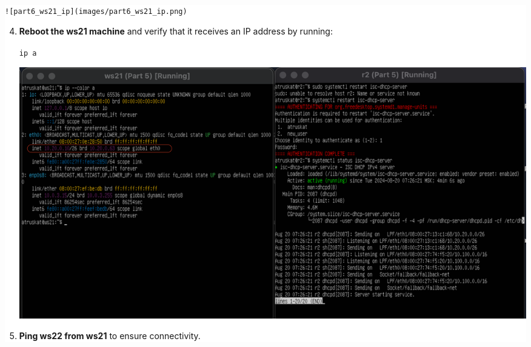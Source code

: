     ![part6_ws21_ip](images/part6_ws21_ip.png)

4. **Reboot the ws21 machine** and verify that it receives an IP address by running:
    ```shell
    ip a
    ```
    ![part6_ws21_ip](images/part6_ws21_ip1.png)

5. **Ping ws22 from ws21** to ensure connectivity.